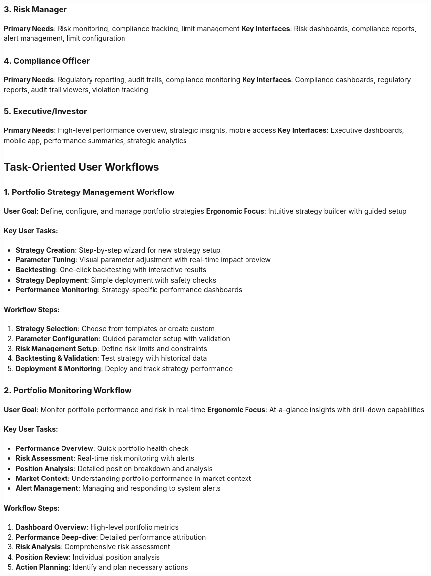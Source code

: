 ### 3. Risk Manager
**Primary Needs**: Risk monitoring, compliance tracking, limit management
**Key Interfaces**: Risk dashboards, compliance reports, alert management, limit configuration

### 4. Compliance Officer
**Primary Needs**: Regulatory reporting, audit trails, compliance monitoring
**Key Interfaces**: Compliance dashboards, regulatory reports, audit trail viewers, violation tracking

### 5. Executive/Investor
**Primary Needs**: High-level performance overview, strategic insights, mobile access
**Key Interfaces**: Executive dashboards, mobile app, performance summaries, strategic analytics

## Task-Oriented User Workflows

### 1. Portfolio Strategy Management Workflow
**User Goal**: Define, configure, and manage portfolio strategies
**Ergonomic Focus**: Intuitive strategy builder with guided setup

#### Key User Tasks:
- **Strategy Creation**: Step-by-step wizard for new strategy setup
- **Parameter Tuning**: Visual parameter adjustment with real-time impact preview
- **Backtesting**: One-click backtesting with interactive results
- **Strategy Deployment**: Simple deployment with safety checks
- **Performance Monitoring**: Strategy-specific performance dashboards

#### Workflow Steps:
1. **Strategy Selection**: Choose from templates or create custom
2. **Parameter Configuration**: Guided parameter setup with validation
3. **Risk Management Setup**: Define risk limits and constraints
4. **Backtesting & Validation**: Test strategy with historical data
5. **Deployment & Monitoring**: Deploy and track strategy performance

### 2. Portfolio Monitoring Workflow
**User Goal**: Monitor portfolio performance and risk in real-time
**Ergonomic Focus**: At-a-glance insights with drill-down capabilities

#### Key User Tasks:
- **Performance Overview**: Quick portfolio health check
- **Risk Assessment**: Real-time risk monitoring with alerts
- **Position Analysis**: Detailed position breakdown and analysis
- **Market Context**: Understanding portfolio performance in market context
- **Alert Management**: Managing and responding to system alerts

#### Workflow Steps:
1. **Dashboard Overview**: High-level portfolio metrics
2. **Performance Deep-dive**: Detailed performance attribution
3. **Risk Analysis**: Comprehensive risk assessment
4. **Position Review**: Individual position analysis
5. **Action Planning**: Identify and plan necessary actions
